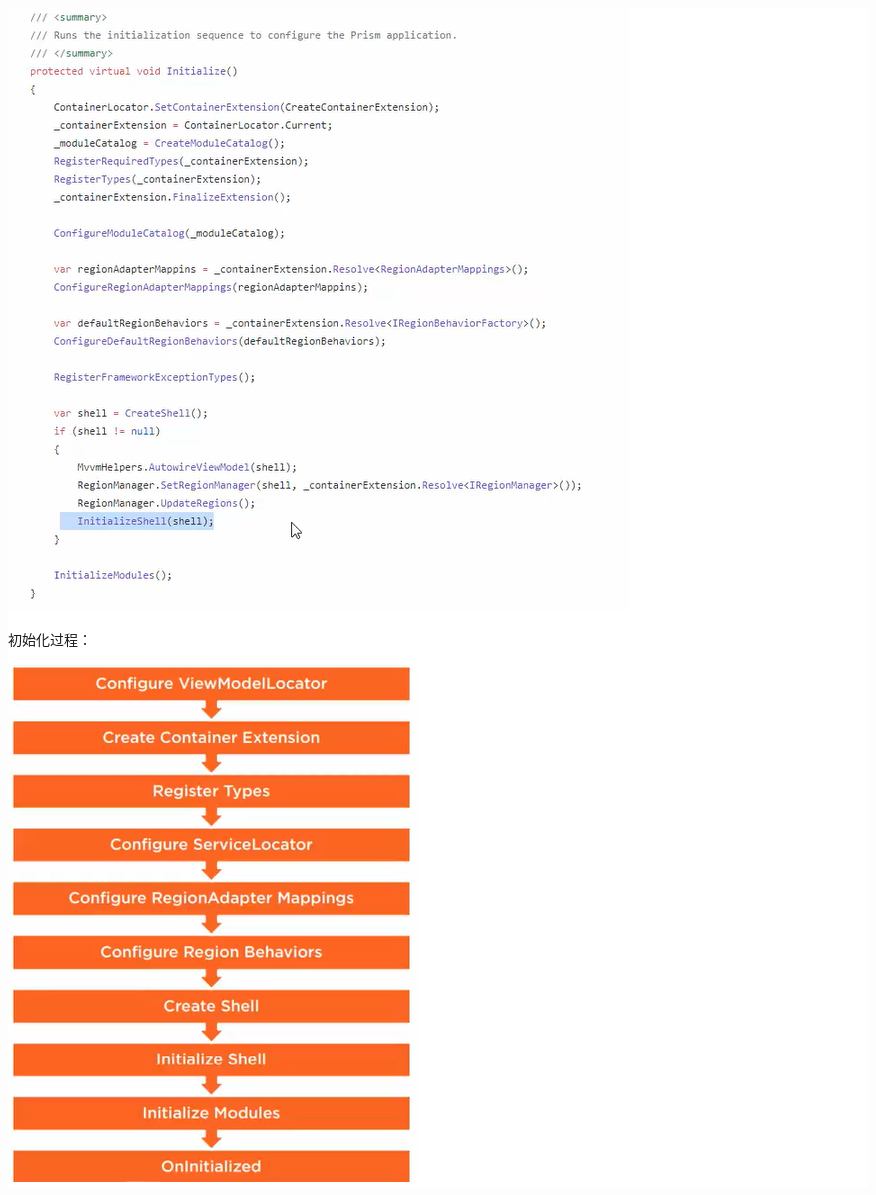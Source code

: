 ![image-20250603122823979](./assets/image-20250603122823979.png)

初始化过程：

![image-20250603122506329](./assets/image-20250603122506329.png)
